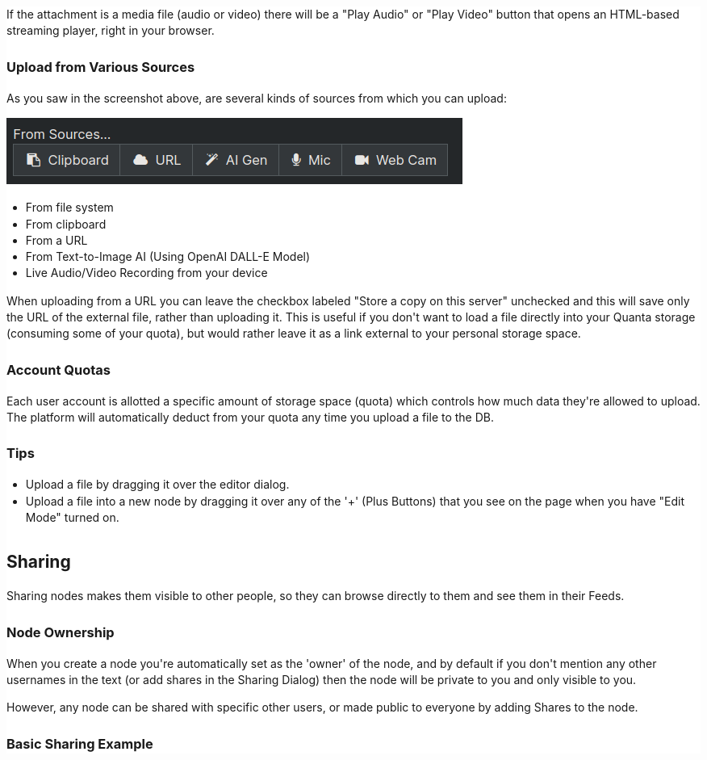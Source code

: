 If the attachment is a media file (audio or video) there will be a "Play Audio" or "Play Video" button that opens an HTML-based streaming player, right in your browser.

### Upload from Various Sources

As you saw in the screenshot above, are several kinds of sources from which you can upload:


![buttons](attachments/5fa1926c6b842575d0e925ed_p.png)



* From file system
* From clipboard
* From a URL
* From Text-to-Image AI (Using OpenAI DALL-E Model)
* Live Audio/Video Recording from your device

When uploading from a URL you can leave the checkbox labeled "Store a copy on this server" unchecked and this will save only the URL of the external file, rather than uploading it. This is useful if you don't want to load a file directly into your Quanta storage (consuming some of your quota), but would rather leave it as a link external to your personal storage space.

### Account Quotas

Each user account is allotted a specific amount of storage space (quota) which controls how much data they're allowed to upload. The platform will automatically deduct from your quota any time you upload a file to the DB.

### Tips

* Upload a file by dragging it over the editor dialog.
* Upload a file into a new node by dragging it over any of the '+' (Plus Buttons) that you see on the page when you have "Edit Mode" turned on.

## Sharing

Sharing nodes makes them visible to other people, so they can browse directly to them and see them in their Feeds.

### Node Ownership

When you create a node you're automatically set as the 'owner' of the node, and by default if you don't mention any other usernames in the text (or add shares in the Sharing Dialog) then the node will be private to you and only visible to you. 

However, any node can be shared with specific other users, or made public to everyone by adding Shares to the node.

### Basic Sharing Example
